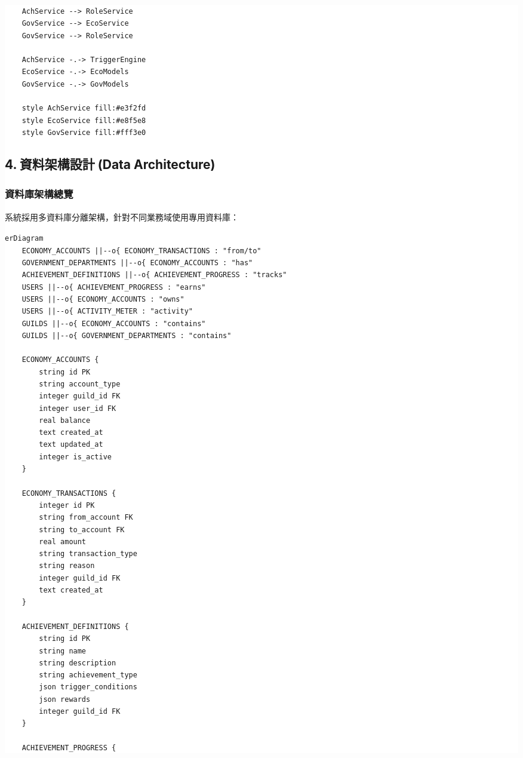 ```mermaid
    AchService --> RoleService
    GovService --> EcoService
    GovService --> RoleService
    
    AchService -.-> TriggerEngine
    EcoService -.-> EcoModels
    GovService -.-> GovModels
    
    style AchService fill:#e3f2fd
    style EcoService fill:#e8f5e8  
    style GovService fill:#fff3e0
```

## 4. 資料架構設計 (Data Architecture)

### 資料庫架構總覽

系統採用多資料庫分離架構，針對不同業務域使用專用資料庫：

```mermaid
erDiagram
    ECONOMY_ACCOUNTS ||--o{ ECONOMY_TRANSACTIONS : "from/to"
    GOVERNMENT_DEPARTMENTS ||--o{ ECONOMY_ACCOUNTS : "has"
    ACHIEVEMENT_DEFINITIONS ||--o{ ACHIEVEMENT_PROGRESS : "tracks"
    USERS ||--o{ ACHIEVEMENT_PROGRESS : "earns"
    USERS ||--o{ ECONOMY_ACCOUNTS : "owns"
    USERS ||--o{ ACTIVITY_METER : "activity"
    GUILDS ||--o{ ECONOMY_ACCOUNTS : "contains"
    GUILDS ||--o{ GOVERNMENT_DEPARTMENTS : "contains"
    
    ECONOMY_ACCOUNTS {
        string id PK
        string account_type
        integer guild_id FK
        integer user_id FK
        real balance
        text created_at
        text updated_at
        integer is_active
    }
    
    ECONOMY_TRANSACTIONS {
        integer id PK
        string from_account FK
        string to_account FK
        real amount
        string transaction_type
        string reason
        integer guild_id FK
        text created_at
    }
    
    ACHIEVEMENT_DEFINITIONS {
        string id PK
        string name
        string description  
        string achievement_type
        json trigger_conditions
        json rewards
        integer guild_id FK
    }
    
    ACHIEVEMENT_PROGRESS {
```